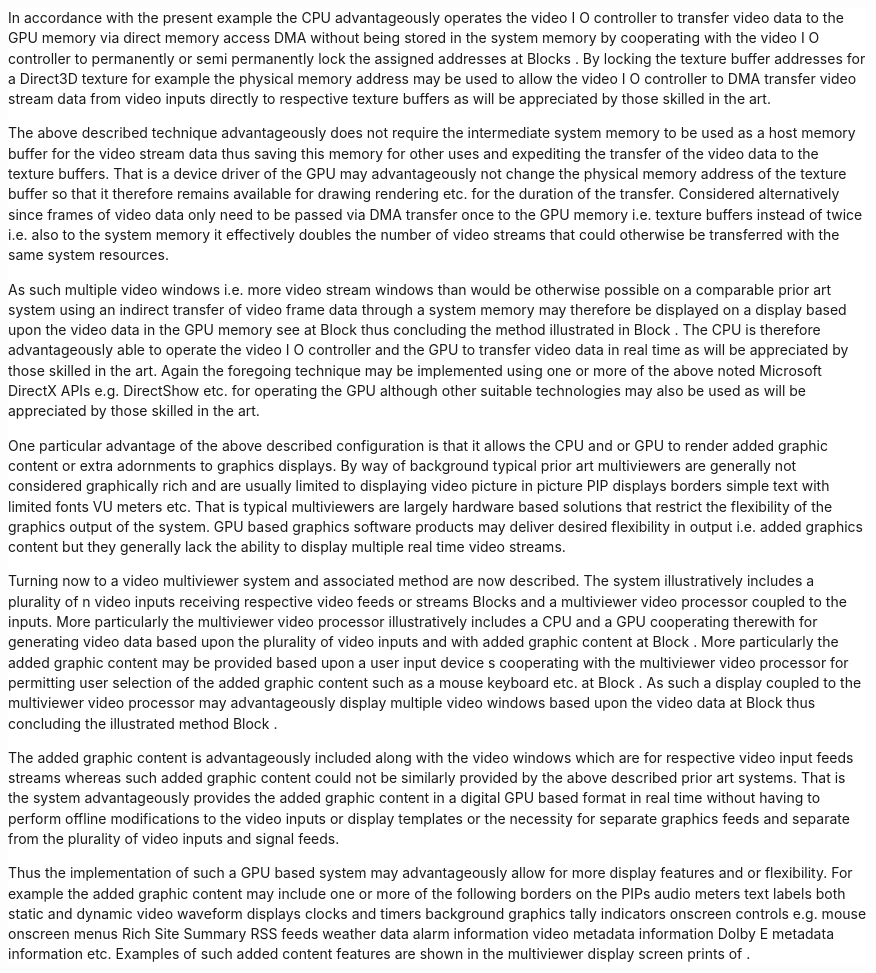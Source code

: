 In accordance with the present example the CPU advantageously operates the video I O controller to transfer video data to the GPU memory via direct memory access DMA without being stored in the system memory by cooperating with the video I O controller to permanently or semi permanently lock the assigned addresses at Blocks . By locking the texture buffer addresses for a Direct3D texture for example the physical memory address may be used to allow the video I O controller to DMA transfer video stream data from video inputs directly to respective texture buffers as will be appreciated by those skilled in the art.

The above described technique advantageously does not require the intermediate system memory to be used as a host memory buffer for the video stream data thus saving this memory for other uses and expediting the transfer of the video data to the texture buffers. That is a device driver of the GPU may advantageously not change the physical memory address of the texture buffer so that it therefore remains available for drawing rendering etc. for the duration of the transfer. Considered alternatively since frames of video data only need to be passed via DMA transfer once to the GPU memory i.e. texture buffers instead of twice i.e. also to the system memory it effectively doubles the number of video streams that could otherwise be transferred with the same system resources.

As such multiple video windows i.e. more video stream windows than would be otherwise possible on a comparable prior art system using an indirect transfer of video frame data through a system memory may therefore be displayed on a display based upon the video data in the GPU memory see at Block thus concluding the method illustrated in Block . The CPU is therefore advantageously able to operate the video I O controller and the GPU to transfer video data in real time as will be appreciated by those skilled in the art. Again the foregoing technique may be implemented using one or more of the above noted Microsoft DirectX APIs e.g. DirectShow etc. for operating the GPU although other suitable technologies may also be used as will be appreciated by those skilled in the art.

One particular advantage of the above described configuration is that it allows the CPU and or GPU to render added graphic content or extra adornments to graphics displays. By way of background typical prior art multiviewers are generally not considered graphically rich and are usually limited to displaying video picture in picture PIP displays borders simple text with limited fonts VU meters etc. That is typical multiviewers are largely hardware based solutions that restrict the flexibility of the graphics output of the system. GPU based graphics software products may deliver desired flexibility in output i.e. added graphics content but they generally lack the ability to display multiple real time video streams.

Turning now to a video multiviewer system and associated method are now described. The system illustratively includes a plurality of n video inputs receiving respective video feeds or streams Blocks and a multiviewer video processor coupled to the inputs. More particularly the multiviewer video processor illustratively includes a CPU and a GPU cooperating therewith for generating video data based upon the plurality of video inputs and with added graphic content at Block . More particularly the added graphic content may be provided based upon a user input device s cooperating with the multiviewer video processor for permitting user selection of the added graphic content such as a mouse keyboard etc. at Block . As such a display coupled to the multiviewer video processor may advantageously display multiple video windows based upon the video data at Block thus concluding the illustrated method Block .

The added graphic content is advantageously included along with the video windows which are for respective video input feeds streams whereas such added graphic content could not be similarly provided by the above described prior art systems. That is the system advantageously provides the added graphic content in a digital GPU based format in real time without having to perform offline modifications to the video inputs or display templates or the necessity for separate graphics feeds and separate from the plurality of video inputs and signal feeds.

Thus the implementation of such a GPU based system may advantageously allow for more display features and or flexibility. For example the added graphic content may include one or more of the following borders on the PIPs audio meters text labels both static and dynamic video waveform displays clocks and timers background graphics tally indicators onscreen controls e.g. mouse onscreen menus Rich Site Summary RSS feeds weather data alarm information video metadata information Dolby E metadata information etc. Examples of such added content features are shown in the multiviewer display screen prints of .
